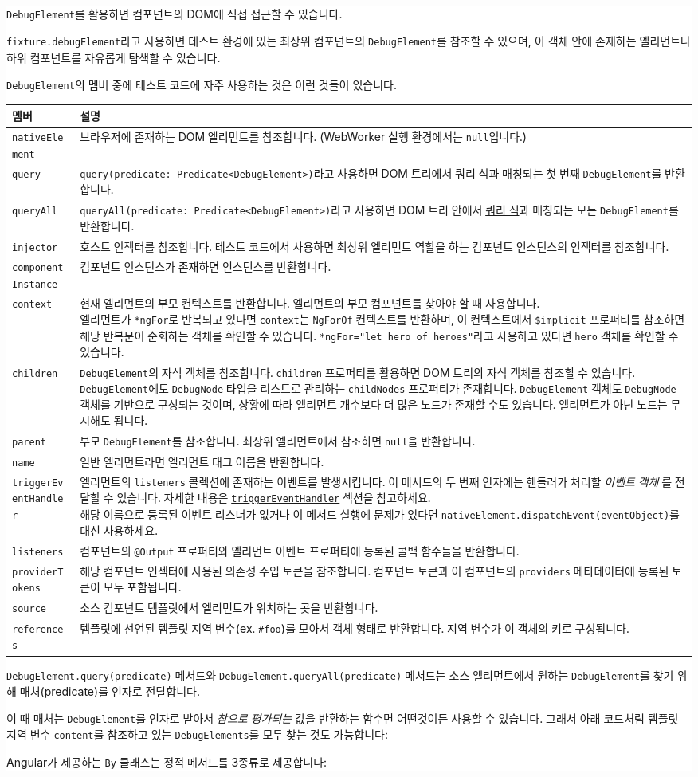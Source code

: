 
`DebugElement`를 활용하면 컴포넌트의 DOM에 직접 접근할 수 있습니다.

`fixture.debugElement`라고 사용하면 테스트 환경에 있는 최상위 컴포넌트의 `DebugElement`를 참조할 수 있으며, 이 객체 안에 존재하는 엘리먼트나 하위 컴포넌트를 자유롭게 탐색할 수 있습니다.

`DebugElement`의 멤버 중에 테스트 코드에 자주 사용하는 것은 이런 것들이 있습니다.

| 멤버                    | 설명                                                                                                                                                                                                                                                                                                        |
|:----------------------|:----------------------------------------------------------------------------------------------------------------------------------------------------------------------------------------------------------------------------------------------------------------------------------------------------------|
| `nativeElement`       | 브라우저에 존재하는 DOM 엘리먼트를 참조합니다. \(WebWorker 실행 환경에서는 `null`입니다.\)                                                                                                                                                                                                                                             |
| `query`               | `query(predicate: Predicate<DebugElement>)`라고 사용하면 DOM 트리에서 [쿼리 식](#query-predicate)과 매칭되는 첫 번째 `DebugElement`를 반환합니다.                                                                                                                                                                                    |
| `queryAll`            | `queryAll(predicate: Predicate<DebugElement>)`라고 사용하면 DOM 트리 안에서 [쿼리 식](#query-predicate)과 매칭되는 모든 `DebugElement`를 반환합니다.                                                                                                                                                                                 |
| `injector`            | 호스트 인젝터를 참조합니다. 테스트 코드에서 사용하면 최상위 엘리먼트 역할을 하는 컴포넌트 인스턴스의 인젝터를 참조합니다.                                                                                                                                                                                                                                      |
| `componentInstance`   | 컴포넌트 인스턴스가 존재하면 인스턴스를 반환합니다.                                                                                                                                                                                                                                                                              |
| `context`             | 현재 엘리먼트의 부모 컨텍스트를 반환합니다. 엘리먼트의 부모 컴포넌트를 찾아야 할 때 사용합니다. <br /> 엘리먼트가 `*ngFor`로 반복되고 있다면 `context`는 `NgForOf` 컨텍스트를 반환하며, 이 컨텍스트에서 `$implicit` 프로퍼티를 참조하면 해당 반복문이 순회하는 객체를 확인할 수 있습니다. `*ngFor="let hero of heroes"`라고 사용하고 있다면 `hero` 객체를 확인할 수 있습니다.                                                      |
| `children`            | `DebugElement`의 자식 객체를 참조합니다. `children` 프로퍼티를 활용하면 DOM 트리의 자식 객체를 참조할 수 있습니다. <div class="alert is-helpful"> `DebugElement`에도 `DebugNode` 타입을 리스트로 관리하는 `childNodes` 프로퍼티가 존재합니다. `DebugElement` 객체도 `DebugNode` 객체를 기반으로 구성되는 것이며, 상황에 따라 엘리먼트 개수보다 더 많은 노드가 존재할 수도 있습니다. 엘리먼트가 아닌 노드는 무시해도 됩니다. </div> |
| `parent`              | 부모 `DebugElement`를 참조합니다. 최상위 엘리먼트에서 참조하면 `null`을 반환합니다.                                                                                                                                                                                                                                                  |
| `name`                | 일반 엘리먼트라면 엘리먼트 태그 이름을 반환합니다.                                                                                                                                                                                                                                                                              |
| `triggerEventHandler` | 엘리먼트의 `listeners` 콜렉션에 존재하는 이벤트를 발생시킵니다. 이 메서드의 두 번째 인자에는 핸들러가 처리할 *이벤트 객체* 를 전달할 수 있습니다. 자세한 내용은 [`triggerEventHandler`](guide/testing-components-scenarios#trigger-event-handler) 섹션을 참고하세요. <br /> 해당 이름으로 등록된 이벤트 리스너가 없거나 이 메서드 실행에 문제가 있다면 `nativeElement.dispatchEvent(eventObject)`를 대신 사용하세요.    |
| `listeners`           | 컴포넌트의 `@Output` 프로퍼티와 엘리먼트 이벤트 프로퍼티에 등록된 콜백 함수들을 반환합니다.                                                                                                                                                                                                                                                   |
| `providerTokens`      | 해당 컴포넌트 인젝터에 사용된 의존성 주입 토큰을 참조합니다. 컴포넌트 토큰과 이 컴포넌트의 `providers` 메타데이터에 등록된 토큰이 모두 포함됩니다.                                                                                                                                                                                                                  |
| `source`              | 소스 컴포넌트 템플릿에서 엘리먼트가 위치하는 곳을 반환합니다.                                                                                                                                                                                                                                                                        |
| `references`          | 템플릿에 선언된 템플릿 지역 변수\(ex. `#foo`\)를 모아서 객체 형태로 반환합니다. 지역 변수가 이 객체의 키로 구성됩니다.                                                                                                                                                                                                                                |

<a id="query-predicate"></a>

`DebugElement.query(predicate)` 메서드와 `DebugElement.queryAll(predicate)` 메서드는 소스 엘리먼트에서 원하는 `DebugElement`를 찾기 위해 매처(predicate)를 인자로 전달합니다.

이 때 매처는 `DebugElement`를 인자로 받아서 *참으로 평가되는* 값을 반환하는 함수면 어떤것이든 사용할 수 있습니다.
그래서 아래 코드처럼 템플릿 지역 변수 `content`를 참조하고 있는 `DebugElements`를 모두 찾는 것도 가능합니다:

<code-example header="app/demo/demo.testbed.spec.ts" path="testing/src/app/demo/demo.testbed.spec.ts" region="custom-predicate"></code-example>

Angular가 제공하는 `By` 클래스는 정적 메서드를 3종류로 제공합니다:
